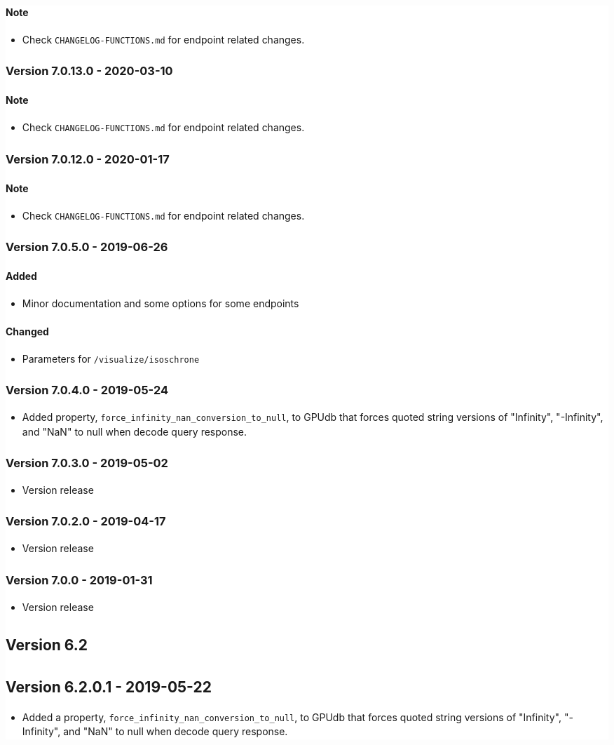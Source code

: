 #### Note
-   Check `CHANGELOG-FUNCTIONS.md` for endpoint related changes.


### Version 7.0.13.0 - 2020-03-10

#### Note
-   Check `CHANGELOG-FUNCTIONS.md` for endpoint related changes.


### Version 7.0.12.0 - 2020-01-17

#### Note
-   Check `CHANGELOG-FUNCTIONS.md` for endpoint related changes.


### Version 7.0.5.0 - 2019-06-26

#### Added
-   Minor documentation and some options for some endpoints

#### Changed
-   Parameters for `/visualize/isoschrone`


### Version 7.0.4.0 - 2019-05-24

-   Added property, `force_infinity_nan_conversion_to_null`, to GPUdb that
    forces quoted string versions of "Infinity", "-Infinity", and "NaN"
    to null when decode query response.


### Version 7.0.3.0 - 2019-05-02

-   Version release


### Version 7.0.2.0 - 2019-04-17

-   Version release


### Version 7.0.0 - 2019-01-31

-   Version release



## Version 6.2

## Version 6.2.0.1 - 2019-05-22
-   Added a property, `force_infinity_nan_conversion_to_null`, to GPUdb that
    forces quoted string versions of "Infinity", "-Infinity", and "NaN"
    to null when decode query response.
